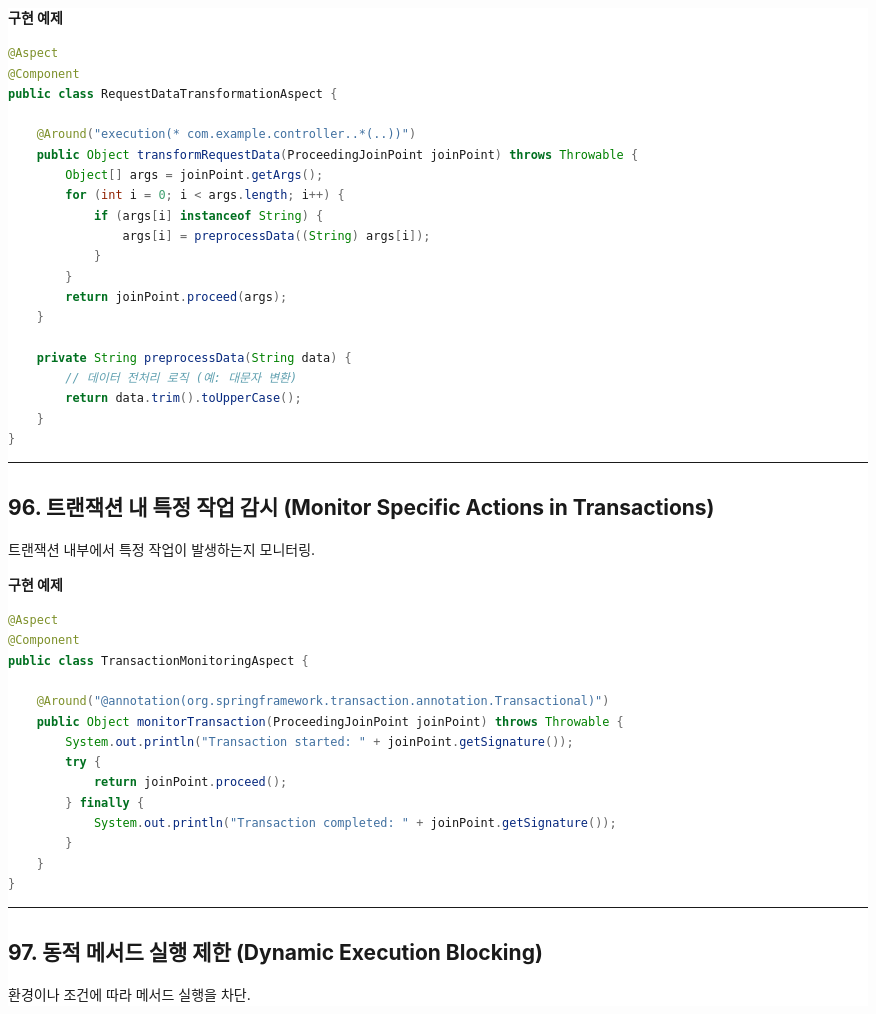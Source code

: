 **구현 예제**  
```java
@Aspect
@Component
public class RequestDataTransformationAspect {

    @Around("execution(* com.example.controller..*(..))")
    public Object transformRequestData(ProceedingJoinPoint joinPoint) throws Throwable {
        Object[] args = joinPoint.getArgs();
        for (int i = 0; i < args.length; i++) {
            if (args[i] instanceof String) {
                args[i] = preprocessData((String) args[i]);
            }
        }
        return joinPoint.proceed(args);
    }

    private String preprocessData(String data) {
        // 데이터 전처리 로직 (예: 대문자 변환)
        return data.trim().toUpperCase();
    }
}
```

---

## **96. 트랜잭션 내 특정 작업 감시 (Monitor Specific Actions in Transactions)**  
트랜잭션 내부에서 특정 작업이 발생하는지 모니터링.

**구현 예제**  
```java
@Aspect
@Component
public class TransactionMonitoringAspect {

    @Around("@annotation(org.springframework.transaction.annotation.Transactional)")
    public Object monitorTransaction(ProceedingJoinPoint joinPoint) throws Throwable {
        System.out.println("Transaction started: " + joinPoint.getSignature());
        try {
            return joinPoint.proceed();
        } finally {
            System.out.println("Transaction completed: " + joinPoint.getSignature());
        }
    }
}
```

---

## **97. 동적 메서드 실행 제한 (Dynamic Execution Blocking)**  
환경이나 조건에 따라 메서드 실행을 차단.
